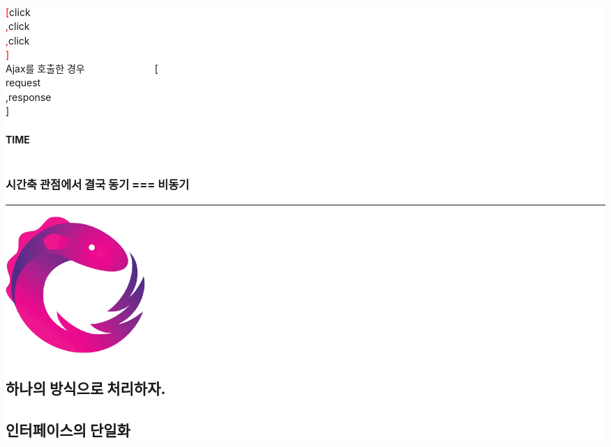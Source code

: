   <div style="color:red; float:left">[</div>
  <div class="data " style="margin-right:50px">click</div>
  <div style="color:red; float:left">,</div>
  <div class="data " style="margin-right:100px">click</div>
  <div style="color:red; float:left">,</div>
  <div class="data ">click</div>
  <div style="color:red; float:left">]</div>
</div>
<br>
<div class="data-container">
  <div style="float:left; margin-right:100px">Ajax를 호출한 경우</div>
  <div class="blue" style="float:left">[</div>
  <div class="data back-blue " style="width:150px;margin-right:100px">request</div>
  <div class="blue" style="float:left">,</div>
  <div class="data back-blue " style="width:150px">response</div>
  <div class="blue" style="float:left">]</div>
</div>
<br><br>
<div>
  <div class="arrow"></div>
  <strong class="bigsize">TIME</strong>
</div>
<br>
<h3 class="fragment"> 시간축 관점에서 결국 <strong class="bigsize yellow">동기 === 비동기</strong></h3>


-----

<img src="./image/rxjs_logo.png" width="200px">

## 하나의 방식으로 처리하자. 
## <strong class="yellow">인터페이스의 단일화</strong>
